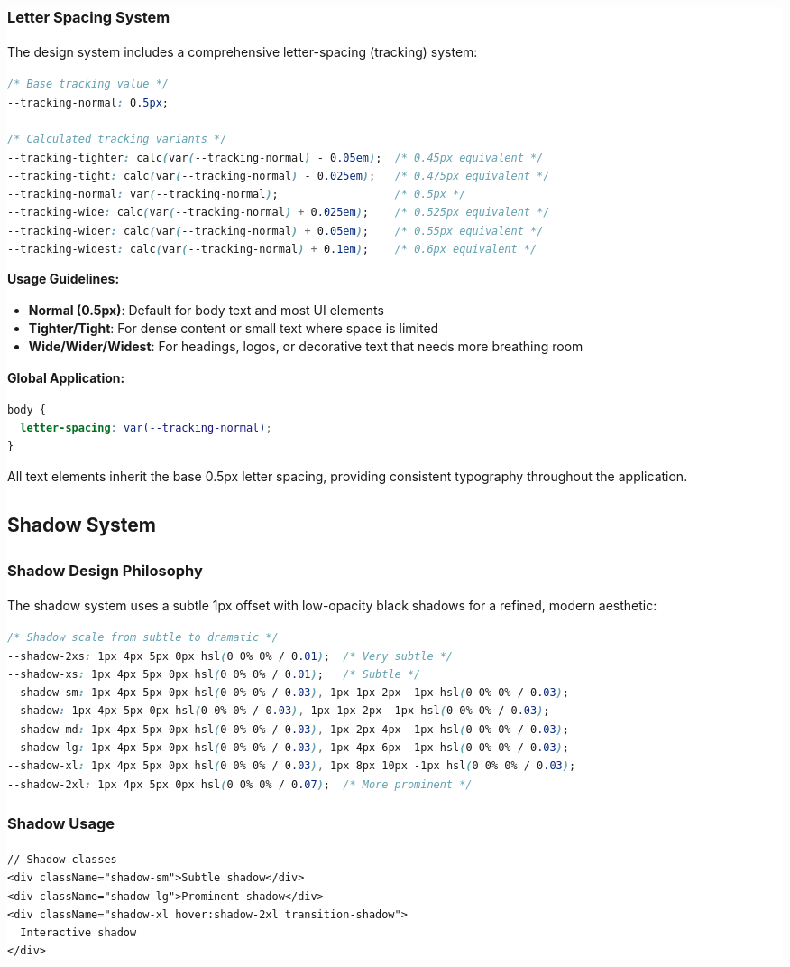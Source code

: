 ### Letter Spacing System

The design system includes a comprehensive letter-spacing (tracking) system:

```css
/* Base tracking value */
--tracking-normal: 0.5px;

/* Calculated tracking variants */
--tracking-tighter: calc(var(--tracking-normal) - 0.05em);  /* 0.45px equivalent */
--tracking-tight: calc(var(--tracking-normal) - 0.025em);   /* 0.475px equivalent */
--tracking-normal: var(--tracking-normal);                  /* 0.5px */
--tracking-wide: calc(var(--tracking-normal) + 0.025em);    /* 0.525px equivalent */
--tracking-wider: calc(var(--tracking-normal) + 0.05em);    /* 0.55px equivalent */
--tracking-widest: calc(var(--tracking-normal) + 0.1em);    /* 0.6px equivalent */
```

**Usage Guidelines:**
- **Normal (0.5px)**: Default for body text and most UI elements
- **Tighter/Tight**: For dense content or small text where space is limited
- **Wide/Wider/Widest**: For headings, logos, or decorative text that needs more breathing room

**Global Application:**
```css
body {
  letter-spacing: var(--tracking-normal);
}
```

All text elements inherit the base 0.5px letter spacing, providing consistent typography throughout the application.

## Shadow System

### Shadow Design Philosophy

The shadow system uses a subtle 1px offset with low-opacity black shadows for a refined, modern aesthetic:

```css
/* Shadow scale from subtle to dramatic */
--shadow-2xs: 1px 4px 5px 0px hsl(0 0% 0% / 0.01);  /* Very subtle */
--shadow-xs: 1px 4px 5px 0px hsl(0 0% 0% / 0.01);   /* Subtle */
--shadow-sm: 1px 4px 5px 0px hsl(0 0% 0% / 0.03), 1px 1px 2px -1px hsl(0 0% 0% / 0.03);
--shadow: 1px 4px 5px 0px hsl(0 0% 0% / 0.03), 1px 1px 2px -1px hsl(0 0% 0% / 0.03);
--shadow-md: 1px 4px 5px 0px hsl(0 0% 0% / 0.03), 1px 2px 4px -1px hsl(0 0% 0% / 0.03);
--shadow-lg: 1px 4px 5px 0px hsl(0 0% 0% / 0.03), 1px 4px 6px -1px hsl(0 0% 0% / 0.03);
--shadow-xl: 1px 4px 5px 0px hsl(0 0% 0% / 0.03), 1px 8px 10px -1px hsl(0 0% 0% / 0.03);
--shadow-2xl: 1px 4px 5px 0px hsl(0 0% 0% / 0.07);  /* More prominent */
```

### Shadow Usage

```tsx
// Shadow classes
<div className="shadow-sm">Subtle shadow</div>
<div className="shadow-lg">Prominent shadow</div>
<div className="shadow-xl hover:shadow-2xl transition-shadow">
  Interactive shadow
</div>
```
